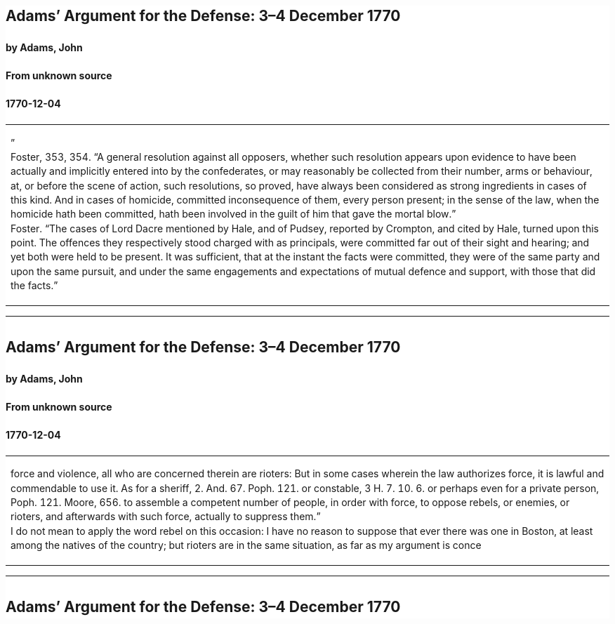 
## Adams’ Argument for the Defense: 3–4 December 1770

#### by Adams, John

#### From unknown source

#### 1770-12-04

<table style="width: 100%;"><tr><td style="width: 50%">

”  
Foster, 353, 354. “A general resolution against all opposers, whether such resolution appears upon evidence to have been actually and implicitly entered into by the confederates, or may reasonably be collected from their number, arms or behaviour, at, or before the scene of action, such resolutions, so proved, have always been considered as strong ingredients in cases of this kind. And in cases of homicide, committed inconsequence of them, every person present; in the sense of the law, when the homicide hath been committed, hath been involved in the guilt of him that gave the mortal blow.”  
Foster. “The cases of Lord Dacre mentioned by Hale, and of Pudsey, reported by Crompton, and cited by Hale, turned upon this point. The offences they respectively stood charged with as principals, were committed far out of their sight and hearing; and yet both were held to be present. It was sufficient, that at the instant the facts were committed, they were of the same party and upon the same pursuit, and under the same engagements and expectations of mutual defence and support, with those that did the facts.”
</td></tr></table>

---

## Adams’ Argument for the Defense: 3–4 December 1770

#### by Adams, John

#### From unknown source

#### 1770-12-04

<table style="width: 100%;"><tr><td style="width: 50%">

force and violence, all who are concerned therein are rioters: But in some cases wherein the law authorizes force, it is lawful and commendable to use it. As for a sheriff, 2. And. 67. Poph. 121. or constable, 3 H. 7. 10. 6. or perhaps even for a private person, Poph. 121. Moore, 656. to assemble a competent number of people, in order with force, to oppose rebels, or enemies, or rioters, and afterwards with such force, actually to suppress them.”  
I do not mean to apply the word rebel on this occasion: I have no reason to suppose that ever there was one in Boston, at least among the natives of the country; but rioters are in the same situation, as far as my argument is conce
</td></tr></table>

---

## Adams’ Argument for the Defense: 3–4 December 1770
